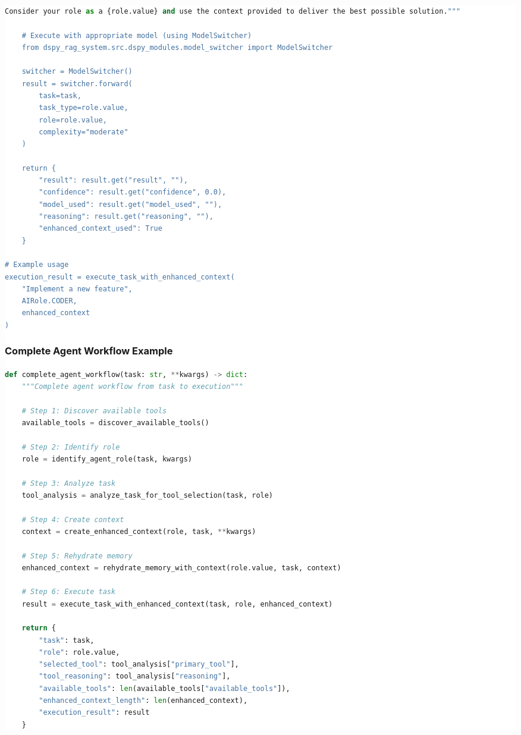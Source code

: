 ```python
Consider your role as a {role.value} and use the context provided to deliver the best possible solution."""

    # Execute with appropriate model (using ModelSwitcher)
    from dspy_rag_system.src.dspy_modules.model_switcher import ModelSwitcher

    switcher = ModelSwitcher()
    result = switcher.forward(
        task=task,
        task_type=role.value,
        role=role.value,
        complexity="moderate"
    )

    return {
        "result": result.get("result", ""),
        "confidence": result.get("confidence", 0.0),
        "model_used": result.get("model_used", ""),
        "reasoning": result.get("reasoning", ""),
        "enhanced_context_used": True
    }

# Example usage
execution_result = execute_task_with_enhanced_context(
    "Implement a new feature",
    AIRole.CODER,
    enhanced_context
)
```

### **Complete Agent Workflow Example**

```python
def complete_agent_workflow(task: str, **kwargs) -> dict:
    """Complete agent workflow from task to execution"""

    # Step 1: Discover available tools
    available_tools = discover_available_tools()

    # Step 2: Identify role
    role = identify_agent_role(task, kwargs)

    # Step 3: Analyze task
    tool_analysis = analyze_task_for_tool_selection(task, role)

    # Step 4: Create context
    context = create_enhanced_context(role, task, **kwargs)

    # Step 5: Rehydrate memory
    enhanced_context = rehydrate_memory_with_context(role.value, task, context)

    # Step 6: Execute task
    result = execute_task_with_enhanced_context(task, role, enhanced_context)

    return {
        "task": task,
        "role": role.value,
        "selected_tool": tool_analysis["primary_tool"],
        "tool_reasoning": tool_analysis["reasoning"],
        "available_tools": len(available_tools["available_tools"]),
        "enhanced_context_length": len(enhanced_context),
        "execution_result": result
    }
```